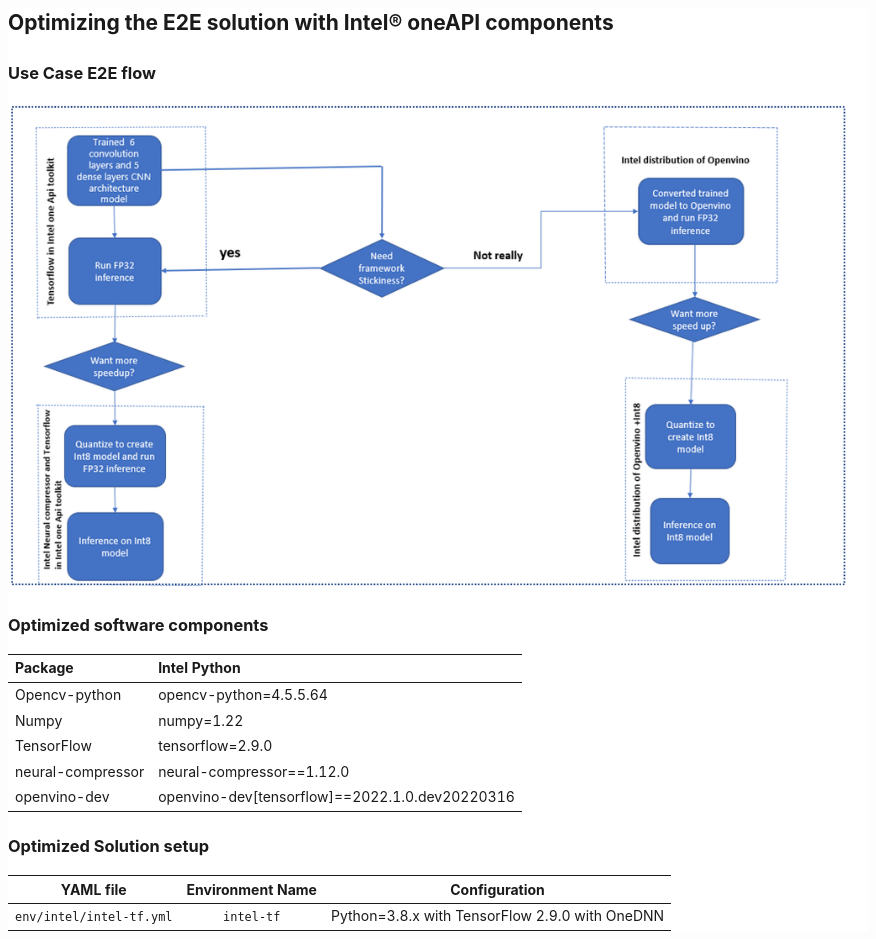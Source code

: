 ## Optimizing the E2E solution with Intel® oneAPI components

### **Use Case E2E flow**

![Use_case_flow](assets/E2E_1.PNG)

### **Optimized software components**
| **Package**                | **Intel Python**
| :---                       | :---
| Opencv-python              | opencv-python=4.5.5.64
| Numpy                      | numpy=1.22
| TensorFlow                 |tensorflow=2.9.0
| neural-compressor          | neural-compressor==1.12.0
| openvino-dev               | openvino-dev[tensorflow]==2022.1.0.dev20220316

### **Optimized Solution setup**

**YAML file**                                 | **Environment Name** |  **Configuration** |
| :---: | :---: | :---: |
`env/intel/intel-tf.yml`             | `intel-tf` | Python=3.8.x with  TensorFlow 2.9.0 with OneDNN|
